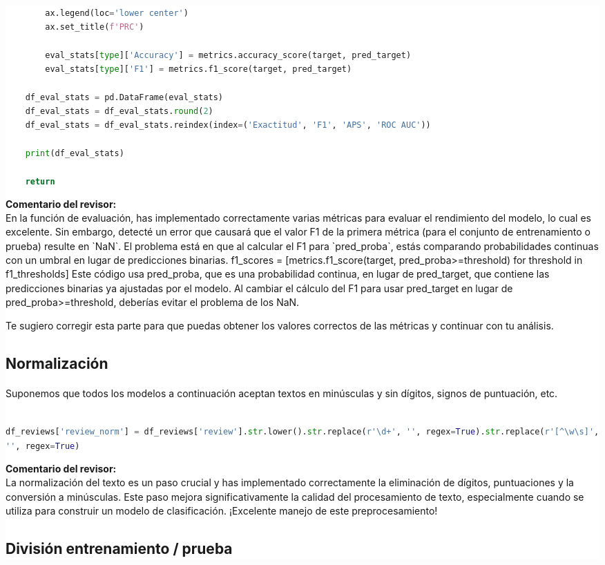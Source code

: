 ```python
        ax.legend(loc='lower center')
        ax.set_title(f'PRC')        

        eval_stats[type]['Accuracy'] = metrics.accuracy_score(target, pred_target)
        eval_stats[type]['F1'] = metrics.f1_score(target, pred_target)
    
    df_eval_stats = pd.DataFrame(eval_stats)
    df_eval_stats = df_eval_stats.round(2)
    df_eval_stats = df_eval_stats.reindex(index=('Exactitud', 'F1', 'APS', 'ROC AUC'))
    
    print(df_eval_stats)
    
    return
```


<div class="alert alert-block alert-danger"> <b>Comentario del revisor:</b><br> En la función de evaluación, has implementado correctamente varias métricas para evaluar el rendimiento del modelo, lo cual es excelente. Sin embargo, detecté un error que causará que el valor F1 de la primera métrica (para el conjunto de entrenamiento o prueba) resulte en `NaN`. El problema está en que al calcular el F1 para `pred_proba`, estás comparando probabilidades continuas con un umbral en lugar de predicciones binarias.
    f1_scores = [metrics.f1_score(target, pred_proba>=threshold) for threshold in f1_thresholds]
Este código usa pred_proba, que es una probabilidad continua, en lugar de pred_target, que contiene las predicciones binarias ya ajustadas por el modelo. Al cambiar el cálculo del F1 para usar pred_target en lugar de pred_proba>=threshold, deberías evitar el problema de los NaN.

Te sugiero corregir esta parte para que puedas obtener los valores correctos de las métricas y continuar con tu análisis.

</div>

## Normalización

Suponemos que todos los modelos a continuación aceptan textos en minúsculas y sin dígitos, signos de puntuación, etc.


```python

df_reviews['review_norm'] = df_reviews['review'].str.lower().str.replace(r'\d+', '', regex=True).str.replace(r'[^\w\s]', '', regex=True)

```

<div class="alert alert-block alert-success"> <b>Comentario del revisor:</b><br> La normalización del texto es un paso crucial y has implementado correctamente la eliminación de dígitos, puntuaciones y la conversión a minúsculas. Este paso mejora significativamente la calidad del procesamiento de texto, especialmente cuando se utiliza para construir un modelo de clasificación. ¡Excelente manejo de este preprocesamiento! </div>


## División entrenamiento / prueba
